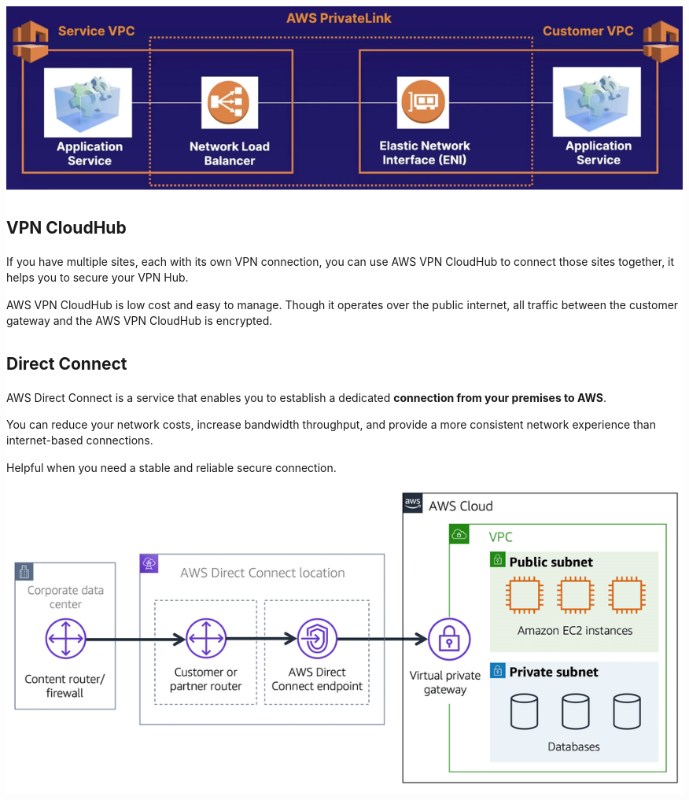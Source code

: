 ![](./images/privatelink.png)


## VPN CloudHub

If you have multiple sites, each with its own VPN connection, you can use
AWS VPN CloudHub to connect those sites together, it helps you to secure your VPN Hub.

AWS VPN CloudHub is low cost and easy to manage. Though it operates over the public internet, all traffic between the customer gateway and the AWS VPN CloudHub is encrypted.


## Direct Connect

AWS Direct Connect is a service that enables you to establish a dedicated **connection from your premises to AWS**.

You can reduce your network costs, increase bandwidth throughput, and provide a more consistent network experience than internet-based connections.

Helpful when you need a stable and reliable secure connection.

![](./images/direct-connect.png)
